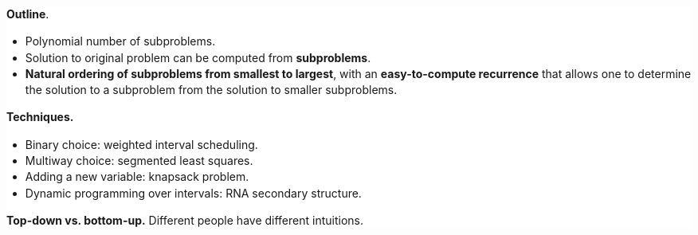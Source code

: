 **Outline**.
- Polynomial number of subproblems.
- Solution to original problem can be computed from **subproblems**. 
- **Natural ordering of subproblems from smallest to largest**, with an **easy-to-compute recurrence** that allows one to determine the solution to a subproblem from the solution to smaller subproblems.

**Techniques.**
- Binary choice: weighted interval scheduling.
- Multiway choice: segmented least squares.
- Adding a new variable: knapsack problem.
- Dynamic programming over intervals: RNA secondary structure.


**Top-down vs. bottom-up.** Different people have different intuitions.